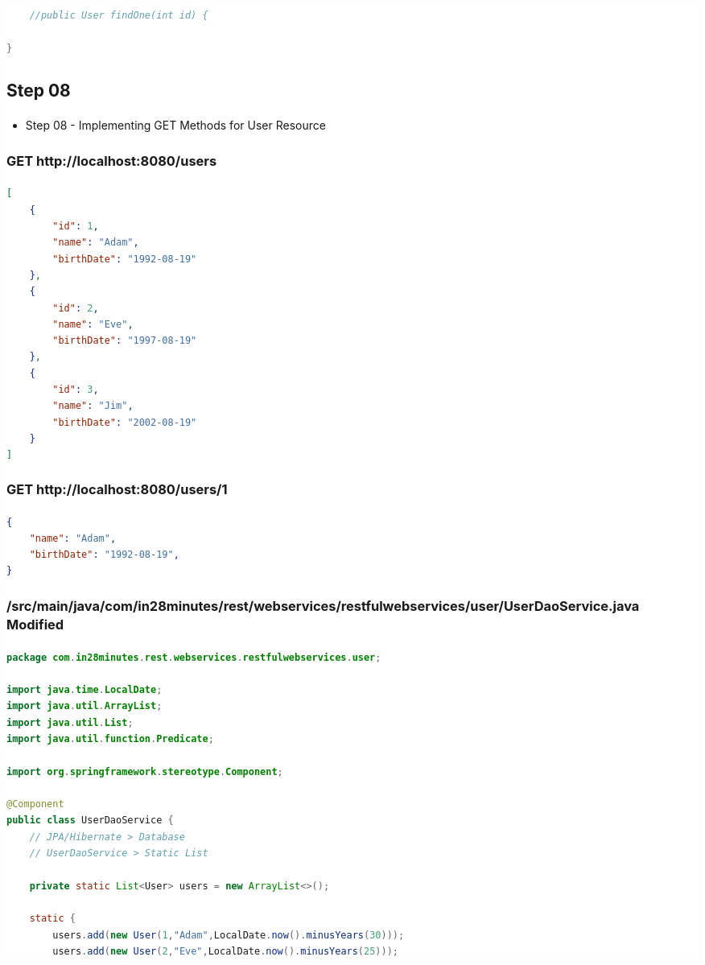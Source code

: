 ```java
	//public User findOne(int id) {

}
```


## Step 08

- Step 08 - Implementing GET Methods for User Resource

### GET http://localhost:8080/users
```json
[
    {
        "id": 1,
        "name": "Adam",
        "birthDate": "1992-08-19"
    },
    {
        "id": 2,
        "name": "Eve",
        "birthDate": "1997-08-19"
    },
    {
        "id": 3,
        "name": "Jim",
        "birthDate": "2002-08-19"
    }
]

```

### GET http://localhost:8080/users/1
```json
{
    "name": "Adam",
    "birthDate": "1992-08-19",
}

```

### /src/main/java/com/in28minutes/rest/webservices/restfulwebservices/user/UserDaoService.java Modified

```java
package com.in28minutes.rest.webservices.restfulwebservices.user;

import java.time.LocalDate;
import java.util.ArrayList;
import java.util.List;
import java.util.function.Predicate;

import org.springframework.stereotype.Component;

@Component
public class UserDaoService {
	// JPA/Hibernate > Database
	// UserDaoService > Static List
	
	private static List<User> users = new ArrayList<>();
	
	static {
		users.add(new User(1,"Adam",LocalDate.now().minusYears(30)));
		users.add(new User(2,"Eve",LocalDate.now().minusYears(25)));
```
